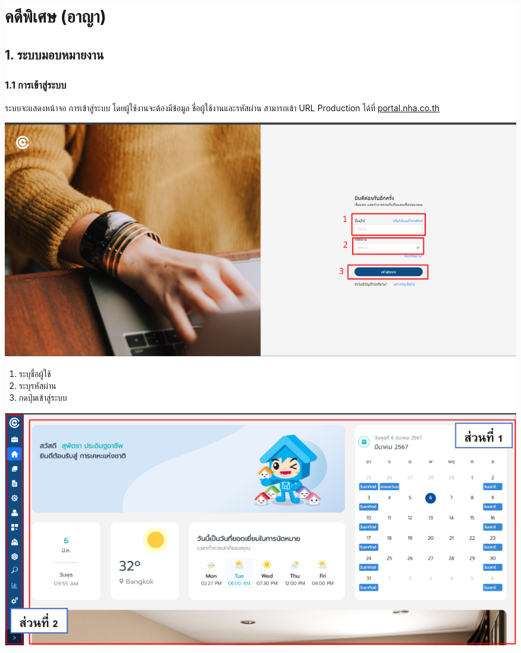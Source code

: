 # คดีพิเศษ (อาญา)

## 1. ระบบมอบหมายงาน <a href="#toc163137546" id="toc163137546"></a>

### 1.1 การเข้าสู่ระบบ <a href="#toc126492175" id="toc126492175"></a>

ระบบจะแสดงหน้าจอ การเข้าสู่ระบบ โดยผู้ใช้งานจะต้องมีข้อมูล ชื่อผู้ใช้งานและรหัสผ่าน สามารถเข้า URL Production ได้ที่ [portal.nha.co.th](https://portal.nha.co.th/)

![รูปภาพที่ 1 การเข้าใช้งานแอปพลิเคชัน Center](<../.gitbook/assets/0 (22).png>)

1. ระบุชื่อผู้ใช้
2. ระบุรหัสผ่าน
3. กดปุ่มเข้าสู่ระบบ

![รูปภาพที่ 2 เมนูระบบงาน](<../.gitbook/assets/1 (22).png>)
